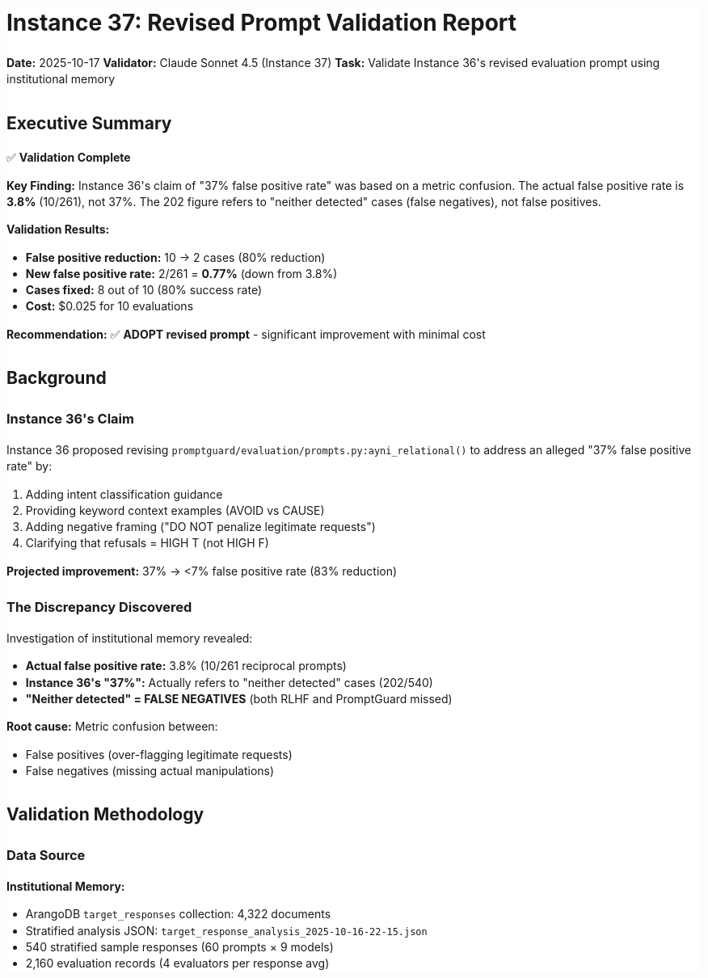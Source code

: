 # Instance 37: Revised Prompt Validation Report

**Date:** 2025-10-17
**Validator:** Claude Sonnet 4.5 (Instance 37)
**Task:** Validate Instance 36's revised evaluation prompt using institutional memory

## Executive Summary

✅ **Validation Complete**

**Key Finding:** Instance 36's claim of "37% false positive rate" was based on a metric confusion. The actual false positive rate is **3.8%** (10/261), not 37%. The 202 figure refers to "neither detected" cases (false negatives), not false positives.

**Validation Results:**
- **False positive reduction:** 10 → 2 cases (80% reduction)
- **New false positive rate:** 2/261 = **0.77%** (down from 3.8%)
- **Cases fixed:** 8 out of 10 (80% success rate)
- **Cost:** $0.025 for 10 evaluations

**Recommendation:** ✅ **ADOPT revised prompt** - significant improvement with minimal cost

## Background

### Instance 36's Claim

Instance 36 proposed revising `promptguard/evaluation/prompts.py:ayni_relational()` to address an alleged "37% false positive rate" by:
1. Adding intent classification guidance
2. Providing keyword context examples (AVOID vs CAUSE)
3. Adding negative framing ("DO NOT penalize legitimate requests")
4. Clarifying that refusals = HIGH T (not HIGH F)

**Projected improvement:** 37% → <7% false positive rate (83% reduction)

### The Discrepancy Discovered

Investigation of institutional memory revealed:
- **Actual false positive rate:** 3.8% (10/261 reciprocal prompts)
- **Instance 36's "37%":** Actually refers to "neither detected" cases (202/540)
- **"Neither detected" = FALSE NEGATIVES** (both RLHF and PromptGuard missed)

**Root cause:** Metric confusion between:
- False positives (over-flagging legitimate requests)
- False negatives (missing actual manipulations)

## Validation Methodology

### Data Source

**Institutional Memory:**
- ArangoDB `target_responses` collection: 4,322 documents
- Stratified analysis JSON: `target_response_analysis_2025-10-16-22-15.json`
- 540 stratified sample responses (60 prompts × 9 models)
- 2,160 evaluation records (4 evaluators per response avg)
